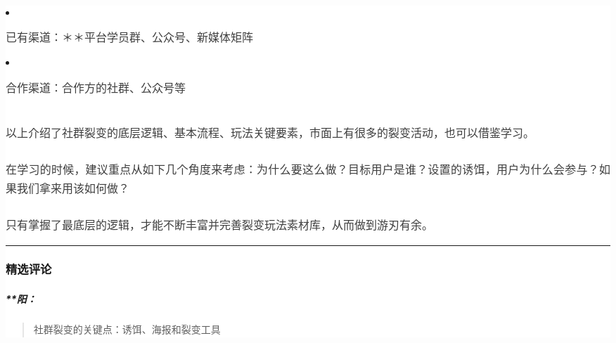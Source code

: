  <li><p><span style="color: rgb(63, 63, 63); font-family: 微软雅黑, &quot;Microsoft YaHei&quot;; font-size: 16px;">已有渠道：＊＊平台学员群、公众号、新媒体矩阵</span></p></li>
 <li><p><span style="color: rgb(63, 63, 63); font-family: 微软雅黑, &quot;Microsoft YaHei&quot;; font-size: 16px;">合作渠道：合作方的社群、公众号等</span></p></li>
</ul>
<p style="text-align:justify;line-height: 1.7;margin-bottom: 0pt;margin-top: 0pt;font-size: 11pt;color: #494949;"><br></p>
<p style="text-align:justify;line-height: 1.7;margin-bottom: 0pt;margin-top: 0pt;font-size: 11pt;color: #494949;"><span style="color: rgb(63, 63, 63); font-family: 微软雅黑, &quot;Microsoft YaHei&quot;; font-size: 16px;">以上介绍了社群裂变的底层逻辑、基本流程、玩法关键要素，市面上有很多的裂变活动，也可以借鉴学习。</span></p>
<p style="text-align:justify;line-height: 1.7;margin-bottom: 0pt;margin-top: 0pt;font-size: 11pt;color: #494949;"><br></p>
<p style="text-align:justify;line-height: 1.7;margin-bottom: 0pt;margin-top: 0pt;font-size: 11pt;color: #494949;"><span style="color: rgb(63, 63, 63); font-family: 微软雅黑, &quot;Microsoft YaHei&quot;; font-size: 16px;">在学习的时候，建议重点从如下几个角度来考虑：为什么要这么做？目标用户是谁？设置的诱饵，用户为什么会参与？如果我们拿来用该如何做？</span></p>
<p style="text-align:justify;line-height: 1.7;margin-bottom: 0pt;margin-top: 0pt;font-size: 11pt;color: #494949;"><br></p>
<p style="text-align:justify;line-height: 1.7;margin-bottom: 0pt;margin-top: 0pt;font-size: 11pt;color: #494949;"><span style="color: rgb(63, 63, 63); font-family: 微软雅黑, &quot;Microsoft YaHei&quot;; font-size: 16px;">只有掌握了最底层的逻辑，才能不断丰富并完善裂变玩法素材库，从而做到游刃有余。</span></p>

---

### 精选评论

##### **阳：
> 社群裂变的关键点：诱饵、海报和裂变工具

